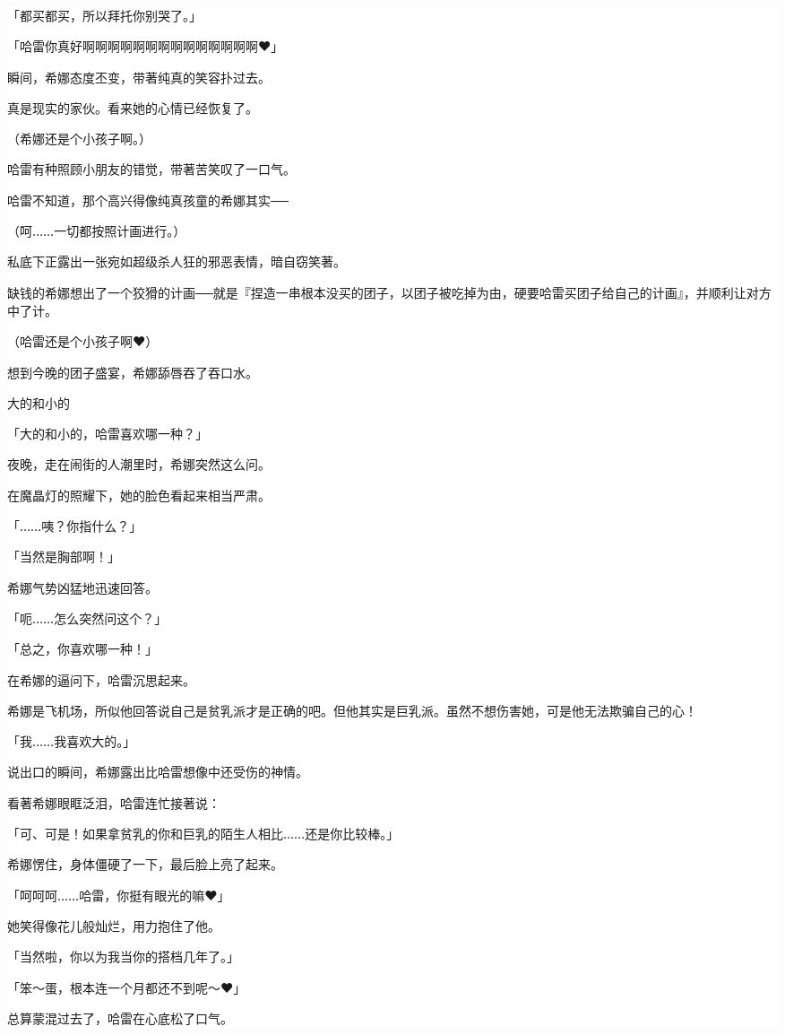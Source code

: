「都买都买，所以拜托你别哭了。」

「哈雷你真好啊啊啊啊啊啊啊啊啊啊啊啊啊啊❤」

瞬间，希娜态度丕变，带著纯真的笑容扑过去。

真是现实的家伙。看来她的心情已经恢复了。

（希娜还是个小孩子啊。）

哈雷有种照顾小朋友的错觉，带著苦笑叹了一口气。

哈雷不知道，那个高兴得像纯真孩童的希娜其实──

（呵……一切都按照计画进行。）

私底下正露出一张宛如超级杀人狂的邪恶表情，暗自窃笑著。

缺钱的希娜想出了一个狡猾的计画──就是『捏造一串根本没买的团子，以团子被吃掉为由，硬要哈雷买团子给自己的计画』，并顺利让对方中了计。

（哈雷还是个小孩子啊❤）

想到今晚的团子盛宴，希娜舔唇吞了吞口水。

大的和小的

「大的和小的，哈雷喜欢哪一种？」

夜晚，走在闹街的人潮里时，希娜突然这么问。

在魔晶灯的照耀下，她的脸色看起来相当严肃。

「……咦？你指什么？」

「当然是胸部啊！」

希娜气势凶猛地迅速回答。

「呃……怎么突然问这个？」

「总之，你喜欢哪一种！」

在希娜的逼问下，哈雷沉思起来。

希娜是飞机场，所似他回答说自己是贫乳派才是正确的吧。但他其实是巨乳派。虽然不想伤害她，可是他无法欺骗自己的心！

「我……我喜欢大的。」

说出口的瞬间，希娜露出比哈雷想像中还受伤的神情。

看著希娜眼眶泛泪，哈雷连忙接著说：

「可、可是！如果拿贫乳的你和巨乳的陌生人相比……还是你比较棒。」

希娜愣住，身体僵硬了一下，最后脸上亮了起来。

「呵呵呵……哈雷，你挺有眼光的嘛❤」

她笑得像花儿般灿烂，用力抱住了他。

「当然啦，你以为我当你的搭档几年了。」

「笨～蛋，根本连一个月都还不到呢～❤」

总算蒙混过去了，哈雷在心底松了口气。

